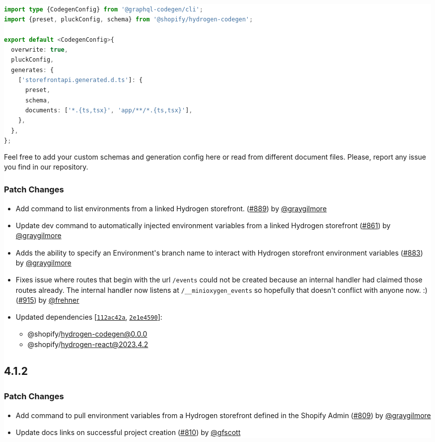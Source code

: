   ```ts
  import type {CodegenConfig} from '@graphql-codegen/cli';
  import {preset, pluckConfig, schema} from '@shopify/hydrogen-codegen';

  export default <CodegenConfig>{
    overwrite: true,
    pluckConfig,
    generates: {
      ['storefrontapi.generated.d.ts']: {
        preset,
        schema,
        documents: ['*.{ts,tsx}', 'app/**/*.{ts,tsx}'],
      },
    },
  };
  ```

  Feel free to add your custom schemas and generation config here or read from different document files. Please, report any issue you find in our repository.

### Patch Changes

- Add command to list environments from a linked Hydrogen storefront. ([#889](https://github.com/Shopify/hydrogen/pull/889)) by [@graygilmore](https://github.com/graygilmore)

- Update dev command to automatically injected environment variables from a linked Hydrogen storefront ([#861](https://github.com/Shopify/hydrogen/pull/861)) by [@graygilmore](https://github.com/graygilmore)

- Adds the ability to specify an Environment's branch name to interact with Hydrogen storefront environment variables ([#883](https://github.com/Shopify/hydrogen/pull/883)) by [@graygilmore](https://github.com/graygilmore)

- Fixes issue where routes that begin with the url `/events` could not be created because an internal handler had claimed those routes already. The internal handler now listens at `/__minioxygen_events` so hopefully that doesn't conflict with anyone now. :) ([#915](https://github.com/Shopify/hydrogen/pull/915)) by [@frehner](https://github.com/frehner)

- Updated dependencies [[`112ac42a`](https://github.com/Shopify/hydrogen/commit/112ac42a095afc5269ae75ff15828f27b90c9687), [`2e1e4590`](https://github.com/Shopify/hydrogen/commit/2e1e45905444ab04fe1fe308ecd2bd00a0e8fce1)]:
  - @shopify/hydrogen-codegen@0.0.0
  - @shopify/hydrogen-react@2023.4.2

## 4.1.2

### Patch Changes

- Add command to pull environment variables from a Hydrogen storefront defined in the Shopify Admin ([#809](https://github.com/Shopify/hydrogen/pull/809)) by [@graygilmore](https://github.com/graygilmore)

- Update docs links on successful project creation ([#810](https://github.com/Shopify/hydrogen/pull/810)) by [@gfscott](https://github.com/gfscott)
